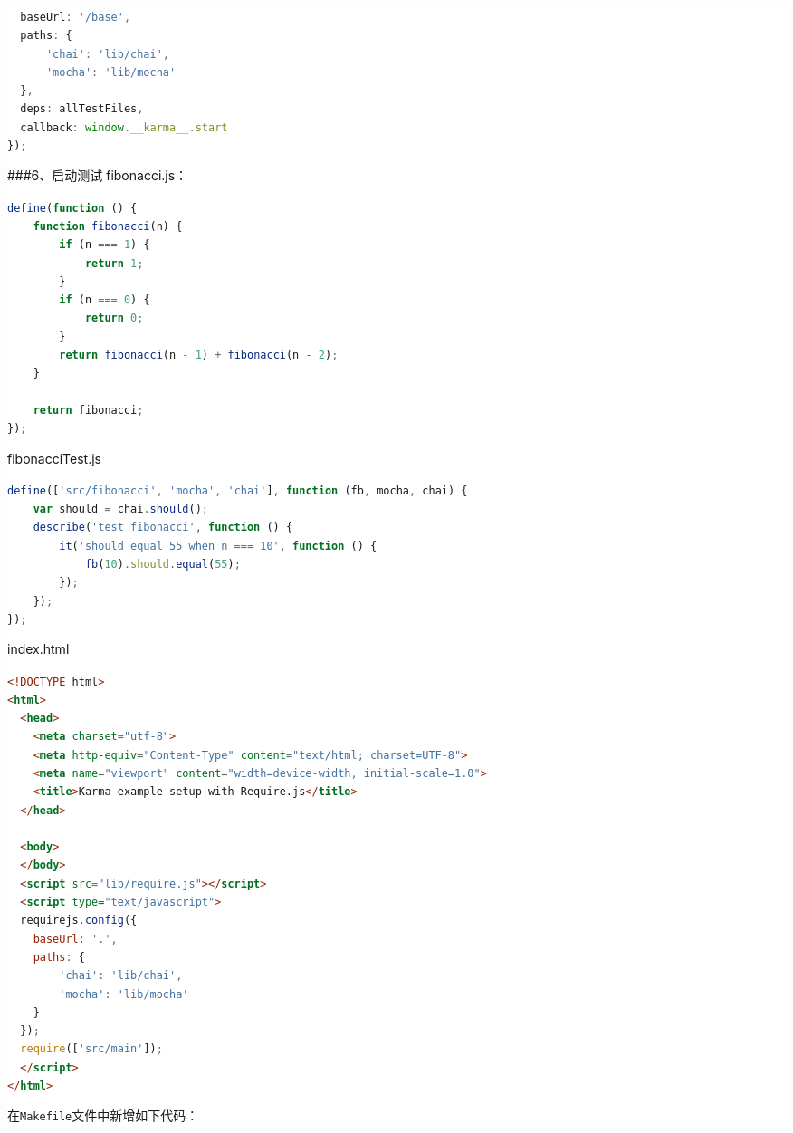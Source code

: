 ```javascript
  baseUrl: '/base',
  paths: {
      'chai': 'lib/chai',
      'mocha': 'lib/mocha'
  },
  deps: allTestFiles,
  callback: window.__karma__.start
});
```
###6、启动测试
fibonacci.js：
```javascript
define(function () {
    function fibonacci(n) {
        if (n === 1) {
            return 1;
        }
        if (n === 0) {
            return 0;
        }
        return fibonacci(n - 1) + fibonacci(n - 2);
    }

    return fibonacci;
});
```
fibonacciTest.js
```javascript
define(['src/fibonacci', 'mocha', 'chai'], function (fb, mocha, chai) {
    var should = chai.should();
    describe('test fibonacci', function () {
        it('should equal 55 when n === 10', function () {
            fb(10).should.equal(55);
        });
    });
});
```
index.html
```html
<!DOCTYPE html>
<html>
  <head>
    <meta charset="utf-8">
    <meta http-equiv="Content-Type" content="text/html; charset=UTF-8">
    <meta name="viewport" content="width=device-width, initial-scale=1.0">
    <title>Karma example setup with Require.js</title>
  </head>

  <body>
  </body>
  <script src="lib/require.js"></script>
  <script type="text/javascript">
  requirejs.config({
    baseUrl: '.',
    paths: {
        'chai': 'lib/chai',
        'mocha': 'lib/mocha'
    }
  });
  require(['src/main']);
  </script>
</html>
```
在`Makefile`文件中新增如下代码：

[Require.js]: http://requirejs.org/
